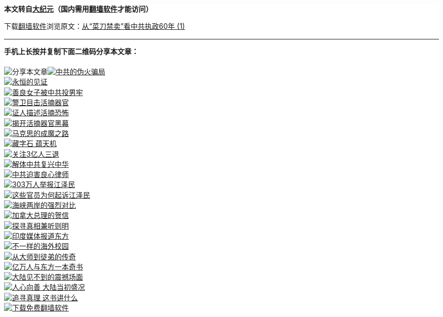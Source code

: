 <strong>本文转自<a href="https://www.epochtimes.com">大纪元</a>（国内需用<a href="https://github.com/bannedbook/fanqiang/wiki">翻墙软件</a>才能访问）</strong><p>下载<a href="https://github.com/bannedbook/fanqiang/wiki">翻墙软件</a>浏览原文：<a href="https://www.epochtimes.com/gb/9/9/29/n2672121.htm">从“菜刀禁卖”看中共执政60年 (1)</a></p><hr>

<strong>手机上长按并复制下面二维码分享本文章：</strong><br><br><img src="http://d1p1.ip.zn2.us/v.php?action=qrcode&url=/gb/9/9/29/n2672121.md%231" title="分享本文章"></td><td VALIGN=TOP><a href="/gb/16/1/21/n4622075.md?dfh#1" target="_blank"><img src="https://raw.githubusercontent.com/hcwqzq223/djy/master/gb/300/wei-f1.jpg" title="中共的伪火骗局"  alt="中共的伪火骗局"></a><br><a href="https://github.com/hcwqzq223/www/blob/master/README.md?dfh#9" target="_blank"><img src="https://raw.githubusercontent.com/hcwqzq223/djy/master/gb/300/yong-h.jpg" title="永恒的见证"  alt="永恒的见证"></a><br><a href="/gb/13/9/29/n3974789.md?dfh#1" target="_blank"><img src="https://raw.githubusercontent.com/hcwqzq223/djy/master/gb/300/shang-lnz.jpg" title="善良女子被中共投男牢"  alt="善良女子被中共投男牢"></a><br><a href="/gb/16/3/16/n4663449.md?dfh#1" target="_blank"><img src="https://raw.githubusercontent.com/hcwqzq223/djy/master/gb/300/huo-z3.jpg" title="警卫目击活摘器官"  alt="警卫目击活摘器官"></a><br><a href="/gb/16/8/7/n8177641.md?dfh#1" target="_blank"><img src="https://raw.githubusercontent.com/hcwqzq223/djy/master/gb/300/huo-z4.jpg" title="证人描述活摘恐怖"  alt="证人描述活摘恐怖"></a><br><a href="/gb/10/4/19/n2881569.md?dfh#1" target="_blank"><img src="https://raw.githubusercontent.com/hcwqzq223/djy/master/gb/300/huo-z1.jpg" title="揭开活摘器官黑幕"  alt="揭开活摘器官黑幕"></a><br><a href="/gb/10/11/7/n3077476.md?dfh#1" target="_blank"><img src="https://raw.githubusercontent.com/hcwqzq223/djy/master/gb/300/ma-ks.jpg" title="马克思的成魔之路"  alt="马克思的成魔之路"></a><br><a href="/gb/14/6/9/n4173977.md?dfh#1" target="_blank"><img src="https://raw.githubusercontent.com/hcwqzq223/djy/master/gb/300/chang-zs.jpg" title="藏字石 蕴天机"  alt="藏字石 蕴天机"></a><br><a href="/gb/18/5/10/n10381511.md?dfh#1" target="_blank"><img src="https://raw.githubusercontent.com/hcwqzq223/djy/master/gb/300/st1.jpg" title="关注3亿人三退"  alt="关注3亿人三退"></a><br><a href="/gb/18/3/21/n10237682.md?dfh#1" target="_blank"><img src="https://raw.githubusercontent.com/hcwqzq223/djy/master/gb/300/jie-t.jpg" title="解体中共复兴中华"  alt="解体中共复兴中华"></a><br><a href="/gb/9/2/9/n2422991.md?dfh#1" target="_blank"><img src="https://raw.githubusercontent.com/hcwqzq223/djy/master/gb/300/gao-zs.jpg" title="中共迫害良心律师"  alt="中共迫害良心律师"></a><br><a href="/gb/18/12/9/n10900044.md?dfh#1" target="_blank"><img src="https://raw.githubusercontent.com/hcwqzq223/djy/master/gb/300/sj1.jpg" title="303万人举报江泽民"  alt="303万人举报江泽民"></a><br><a href="/gb/18/8/28/n10672014.md?dfh#1" target="_blank"><img src="https://raw.githubusercontent.com/hcwqzq223/djy/master/gb/300/sj2.jpg" title="这些官员为何起诉江泽民"  alt="这些官员为何起诉江泽民"></a><br><a href="/gb/8/12/18/n2367165.md?dfh#1" target="_blank"><img src="https://raw.githubusercontent.com/hcwqzq223/djy/master/gb/300/liangan.jpg" title="海峡两岸的强烈对比"  alt="海峡两岸的强烈对比"></a><br><a href="/gb/15/12/10/n4593139.md?dfh#1" target="_blank"><img src="https://raw.githubusercontent.com/hcwqzq223/djy/master/gb/300/jia-ndzl.jpg" title="加拿大总理的贺信"  alt="加拿大总理的贺信"></a><br><a href="/gb/11/6/17/n3289382.md?dfh#1" target="_blank"><img src="https://raw.githubusercontent.com/hcwqzq223/djy/master/gb/300/xiao-wd.jpg" title="探寻真相兼听则明"  alt="探寻真相兼听则明"></a><br><a href="/gb/18/10/27/n10812623.md?dfh#1" target="_blank"><img src="https://raw.githubusercontent.com/hcwqzq223/djy/master/gb/300/yindu.jpg" title="印度媒体报道东方"  alt="印度媒体报道东方"></a><br><a href="/gb/18/6/9/n10469652.md?dfh#1" target="_blank"><img src="https://raw.githubusercontent.com/hcwqzq223/djy/master/gb/300/xie-j.jpg" title="不一样的海外校园"  alt="不一样的海外校园"></a><br><a href="/gb/7/4/5/n1669415.md?dfh#1" target="_blank"><img src="https://raw.githubusercontent.com/hcwqzq223/djy/master/gb/300/li-up.jpg" title="从大师到徒弟的传奇"  alt="从大师到徒弟的传奇"></a><br><a href="/gb/17/5/26/n9191512.md?dfh#1" target="_blank"><img src="https://raw.githubusercontent.com/hcwqzq223/djy/master/gb/300/zfl2.jpg" title="亿万人与东方一本奇书"  alt="亿万人与东方一本奇书"></a><br><a href="/gb/13/11/27/n4020290.md?dfh#1" target="_blank"><img src="https://raw.githubusercontent.com/hcwqzq223/djy/master/gb/300/zhen-h.jpg" title="大陆见不到的震撼场面"  alt="大陆见不到的震撼场面"></a><br><a href="/gb/15/7/17/n4482910.md?dfh#1" target="_blank"><img src="https://raw.githubusercontent.com/hcwqzq223/djy/master/gb/300/dalu-sk.jpg" title="人心向善 大陆当初盛况"  alt="人心向善 大陆当初盛况"></a><br><a href="/gb/19/1/5/n10955468.md?dfh#1" target="_blank"><img src="https://raw.githubusercontent.com/hcwqzq223/djy/master/gb/300/zfl1.jpg" title="追寻真理 这书讲什么"  alt="追寻真理 这书讲什么"></a><br><a href="https://github.com/bannedbook/fanqiang/wiki" target="_blank"><img src="https://raw.githubusercontent.com/hcwqzq223/djy/master/gb/300/fq1.jpg" title="下载免费翻墙软件"  alt="下载免费翻墙软件"></a><br></td></tr></table>
